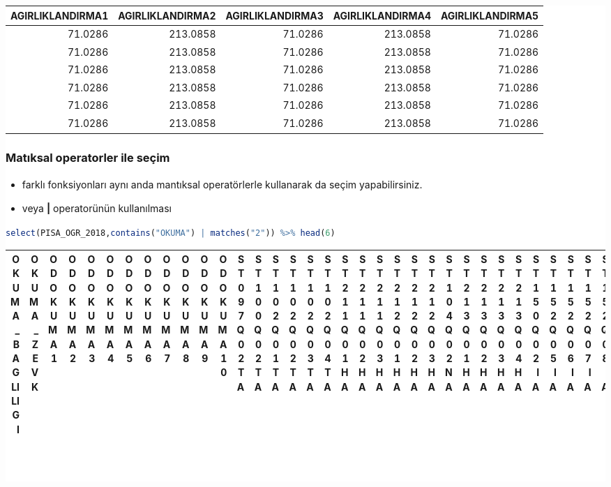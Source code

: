 <div class="kable-table">

| AGIRLIKLANDIRMA1| AGIRLIKLANDIRMA2| AGIRLIKLANDIRMA3| AGIRLIKLANDIRMA4| AGIRLIKLANDIRMA5|
|----------------:|----------------:|----------------:|----------------:|----------------:|
|          71.0286|         213.0858|          71.0286|         213.0858|          71.0286|
|          71.0286|         213.0858|          71.0286|         213.0858|          71.0286|
|          71.0286|         213.0858|          71.0286|         213.0858|          71.0286|
|          71.0286|         213.0858|          71.0286|         213.0858|          71.0286|
|          71.0286|         213.0858|          71.0286|         213.0858|          71.0286|
|          71.0286|         213.0858|          71.0286|         213.0858|          71.0286|

</div>


###  Matıksal operatorler ile seçim

- farklı fonksiyonları aynı anda mantıksal operatörlerle kullanarak da seçim yapabilirsiniz.

- veya **|** operatorünün kullanılması


```r
select(PISA_OGR_2018,contains("OKUMA") | matches("2")) %>% head(6)
```

<div class="kable-table">

| OKUMA_BAGLILIGI| OKUMA_ZEVK| ODOKUMA1| ODOKUMA2| ODOKUMA3| ODOKUMA4| ODOKUMA5| ODOKUMA6| ODOKUMA7| ODOKUMA8| ODOKUMA9| ODOKUMA10| ST097Q02TA| ST100Q02TA| ST102Q01TA| ST102Q02TA| ST102Q03TA| ST102Q04TA| ST211Q01HA| ST211Q02HA| ST211Q03HA| ST212Q01HA| ST212Q02HA| ST212Q03HA| ST104Q02NA| ST213Q01HA| ST213Q02HA| ST213Q03HA| ST213Q04HA| ST150Q02IA| ST152Q05IA| ST152Q06IA| ST152Q07IA| ST152Q08IA| ST153Q02HA| ST158Q02HA| ST160Q02IA| ST167Q02IA| ST176Q02IA| ST161Q02HA| ST163Q02HA| ST164Q02IA| ST165Q02IA| ST166Q02HA| ST225Q01HA| ST225Q02HA| ST225Q03HA| ST225Q05HA| ST225Q06HA| ST181Q02HA| ST182Q03HA| ST182Q04HA| ST182Q05HA| ST182Q06HA| ST183Q02HA| ST185Q02HA| ST186Q02HA| ST208Q01HA| ST208Q02HA| ST208Q04HA| ST188Q02HA| ST034Q02TA| ST196Q02HA| ST197Q02HA| ST197Q12HA| ST215Q01HA| ST215Q02HA| ST215Q03HA| ST215Q04HA| ST215Q05HA| ST216Q01HA| ST216Q02HA| ST216Q03HA| ST216Q04HA| ST216Q05HA| ST216Q06HA| ST218Q01HA| ST218Q02HA| ST218Q03HA| ST218Q04HA| ST218Q05HA| ST218Q06HA| ST218Q07HA| ST222Q01HA| ST222Q03HA| ST222Q04HA| ST222Q05HA| ST222Q06HA| ST222Q08HA| ST222Q09HA| ST222Q10HA| ST214Q01HA| ST214Q02HA| ST214Q03HA| ST214Q06HA| ST220Q01HA| ST220Q02HA| ST220Q03HA| ST220Q04HA| ST217Q01HA| ST217Q02HA| ST217Q03HA| ST217Q04HA| ST217Q05HA| ST219Q01HA| ST219Q02HA| ST219Q03HA| ST219Q04HA| ST219Q05HA| ST219Q06HA| ST204Q02HA| ST204Q03HA| ST204Q04HA| ST204Q05HA| ST177Q02HA| ST221Q01HA| ST221Q02HA| ST221Q03HA| ST221Q04HA| ST221Q05HA| ST221Q06HA| ST221Q07HA| ST221Q08HA| ST221Q09HA| ST221Q11HA| ST223Q02HA| ST223Q04HA| ST223Q05HA| ST223Q08HA| ST123Q02NA| ST123Q03NA| ST123Q04NA| ST205Q01HA| ST205Q02HA| ST205Q03HA| ST205Q04HA| ST059Q02TA| ST062Q01TA| ST062Q02TA| ST062Q03TA| ST207Q01HA| ST207Q02HA| ST207Q03HA| ST207Q04HA| ST207Q05HA| ST206Q01HA| ST206Q02HA| ST206Q03HA| ST206Q04HA| IC001Q02TA| IC009Q02TA| IC002Q01HA| IC150Q02HA| IC151Q02HA| IC152Q01HA| IC152Q02HA| IC152Q03HA| IC152Q04HA| IC152Q05HA| IC152Q06HA| IC152Q07HA| IC152Q08HA| IC152Q09HA| IC008Q02TA| IC008Q12TA| IC010Q02NA| IC010Q12HA| IC011Q02TA| IC013Q12NA| IC015Q02NA| IC016Q02NA| EFFORT2|OCOD2 | BFMJ2| AGIRLIKLANDIRMA2| AGIRLIKLANDIRMA12| AGIRLIKLANDIRMA20| AGIRLIKLANDIRMA21| AGIRLIKLANDIRMA22| AGIRLIKLANDIRMA23| AGIRLIKLANDIRMA24| AGIRLIKLANDIRMA25| AGIRLIKLANDIRMA26| AGIRLIKLANDIRMA27| AGIRLIKLANDIRMA28| AGIRLIKLANDIRMA29| AGIRLIKLANDIRMA32| AGIRLIKLANDIRMA42| AGIRLIKLANDIRMA52| AGIRLIKLANDIRMA62| AGIRLIKLANDIRMA72|  ODMAT2|  ODFEN2| PV2RCLI| PV2RCUN| PV2RCER| PV2RTSN| PV2RTML|
|---------------:|----------:|--------:|--------:|--------:|--------:|--------:|--------:|--------:|--------:|--------:|---------:|----------:|----------:|----------:|----------:|----------:|----------:|----------:|----------:|----------:|----------:|----------:|----------:|----------:|----------:|----------:|----------:|----------:|----------:|----------:|----------:|----------:|----------:|----------:|----------:|----------:|----------:|----------:|----------:|----------:|----------:|----------:|----------:|----------:|----------:|----------:|----------:|----------:|----------:|----------:|----------:|----------:|----------:|----------:|----------:|----------:|----------:|----------:|----------:|----------:|----------:|----------:|----------:|----------:|----------:|----------:|----------:|----------:|----------:|----------:|----------:|----------:|----------:|----------:|----------:|----------:|----------:|----------:|----------:|----------:|----------:|----------:|----------:|----------:|----------:|----------:|----------:|----------:|----------:|----------:|----------:|----------:|----------:|----------:|----------:|----------:|----------:|----------:|----------:|----------:|----------:|----------:|----------:|----------:|----------:|----------:|----------:|----------:|----------:|----------:|----------:|----------:|----------:|----------:|----------:|----------:|----------:|----------:|----------:|----------:|----------:|----------:|----------:|----------:|----------:|----------:|----------:|----------:|----------:|----------:|----------:|----------:|----------:|----------:|----------:|----------:|----------:|----------:|----------:|----------:|----------:|----------:|----------:|----------:|----------:|----------:|----------:|----------:|----------:|----------:|----------:|----------:|----------:|----------:|----------:|----------:|----------:|----------:|----------:|----------:|----------:|----------:|----------:|----------:|----------:|----------:|----------:|----------:|----------:|----------:|-------:|:-----|-----:|----------------:|-----------------:|-----------------:|-----------------:|-----------------:|-----------------:|-----------------:|-----------------:|-----------------:|-----------------:|-----------------:|-----------------:|-----------------:|-----------------:|-----------------:|-----------------:|-----------------:|-------:|-------:|-------:|-------:|-------:|-------:|-------:|